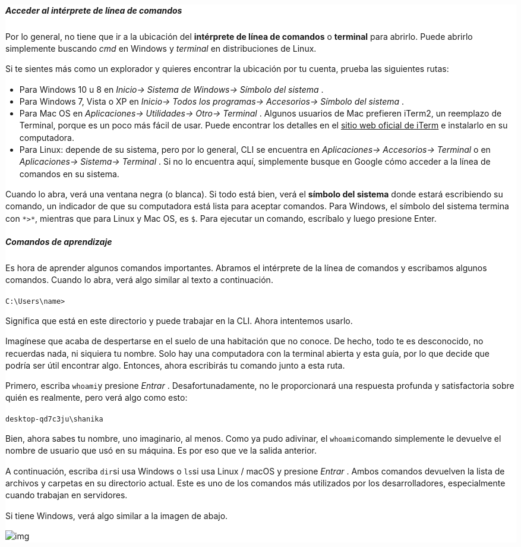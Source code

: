 ##### Acceder al intérprete de línea de comandos

Por lo general, no tiene que ir a la ubicación del **intérprete de línea de comandos** o **terminal** para abrirlo. Puede abrirlo simplemente buscando *cmd* en Windows y *terminal* en distribuciones de Linux.

Si te sientes más como un explorador y quieres encontrar la ubicación por tu cuenta, prueba las siguientes rutas:

- Para Windows 10 u 8 en *Inicio-> Sistema de Windows-> Símbolo del sistema* .
- Para Windows 7, Vista o XP en *Inicio-> Todos los programas-> Accesorios-> Símbolo del sistema* .
- Para Mac OS en *Aplicaciones-> Utilidades-> Otro-> Terminal* . Algunos usuarios de Mac prefieren iTerm2, un reemplazo de Terminal, porque es un poco más fácil de usar. Puede encontrar los detalles en el [sitio web oficial de iTerm](https://www.iterm2.com/downloads.html) e instalarlo en su computadora.
- Para Linux: depende de su sistema, pero por lo general, CLI se encuentra en *Aplicaciones-> Accesorios-> Terminal* o en *Aplicaciones-> Sistema-> Terminal* . Si no lo encuentra aquí, simplemente busque en Google cómo acceder a la línea de comandos en su sistema.

Cuando lo abra, verá una ventana negra (o blanca). Si todo está bien, verá el **símbolo del sistema** donde estará escribiendo su comando, un indicador de que su computadora está lista para aceptar comandos. Para Windows, el símbolo del sistema termina con `*>*`, mientras que para Linux y Mac OS, es `$`. Para ejecutar un comando, escríbalo y luego presione Enter.

##### Comandos de aprendizaje

Es hora de aprender algunos comandos importantes. Abramos el intérprete de la línea de comandos y escribamos algunos comandos. Cuando lo abra, verá algo similar al texto a continuación.

```
C:\Users\name>
```

Significa que está en este directorio y puede trabajar en la CLI. Ahora intentemos usarlo.

Imagínese que acaba de despertarse en el suelo de una habitación que no conoce. De hecho, todo te es desconocido, no recuerdas nada, ni siquiera tu nombre. Solo hay una computadora con la terminal abierta y esta guía, por lo que decide que podría ser útil encontrar algo. Entonces, ahora escribirás tu comando junto a esta ruta.

Primero, escriba `whoami`y presione *Entrar* . Desafortunadamente, no le proporcionará una respuesta profunda y satisfactoria sobre quién es realmente, pero verá algo como esto:

```
desktop-qd7c3ju\shanika
```

Bien, ahora sabes tu nombre, uno imaginario, al menos. Como ya pudo adivinar, el `whoami`comando simplemente le devuelve el nombre de usuario que usó en su máquina. Es por eso que ve la salida anterior.

A continuación, escriba `dir`si usa Windows o `ls`si usa Linux / macOS y presione *Entrar* . Ambos comandos devuelven la lista de archivos y carpetas en su directorio actual. Este es uno de los comandos más utilizados por los desarrolladores, especialmente cuando trabajan en servidores.

Si tiene Windows, verá algo similar a la imagen de abajo.

![img](https://ucarecdn.com/7d86c81a-7896-42ed-8c88-1fe7e6e5aa01/)

